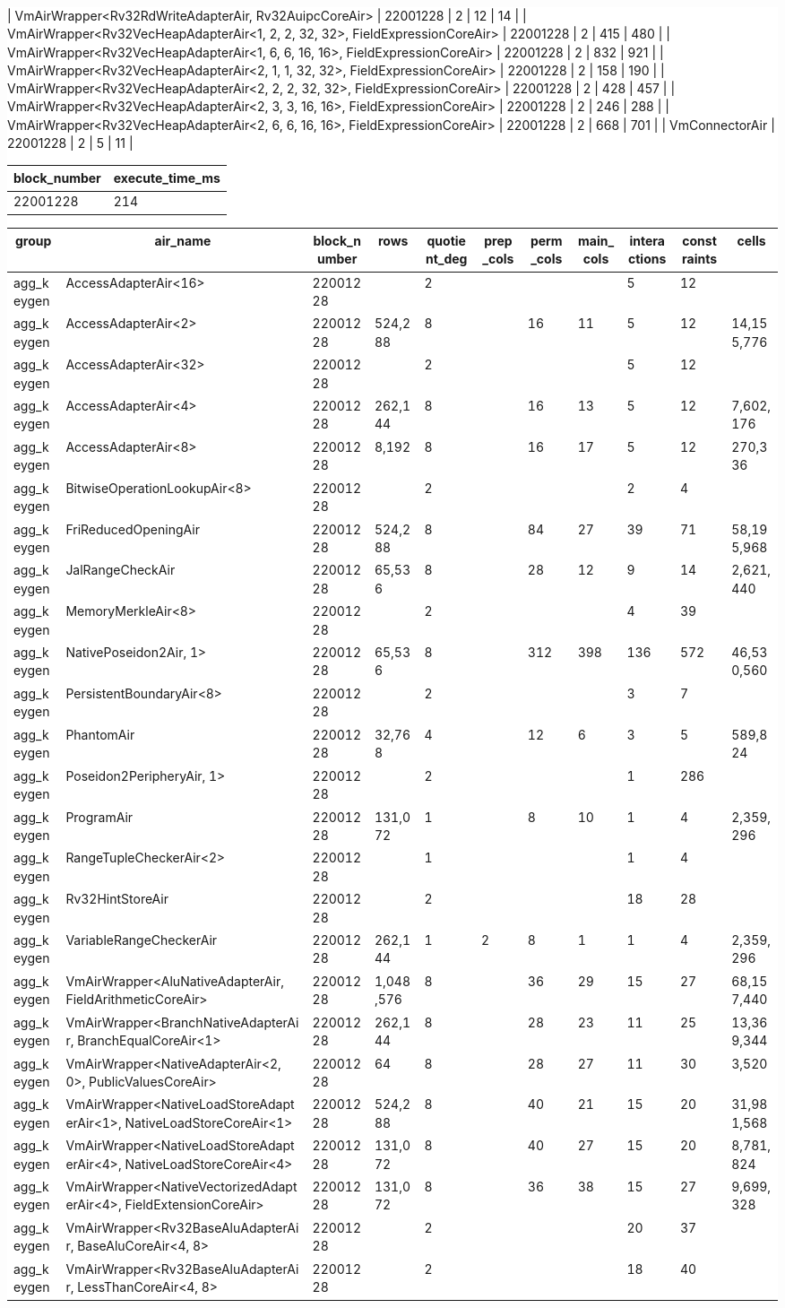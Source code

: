 | VmAirWrapper<Rv32RdWriteAdapterAir, Rv32AuipcCoreAir> | 22001228 | 2 | 12 | 14 | 
| VmAirWrapper<Rv32VecHeapAdapterAir<1, 2, 2, 32, 32>, FieldExpressionCoreAir> | 22001228 | 2 | 415 | 480 | 
| VmAirWrapper<Rv32VecHeapAdapterAir<1, 6, 6, 16, 16>, FieldExpressionCoreAir> | 22001228 | 2 | 832 | 921 | 
| VmAirWrapper<Rv32VecHeapAdapterAir<2, 1, 1, 32, 32>, FieldExpressionCoreAir> | 22001228 | 2 | 158 | 190 | 
| VmAirWrapper<Rv32VecHeapAdapterAir<2, 2, 2, 32, 32>, FieldExpressionCoreAir> | 22001228 | 2 | 428 | 457 | 
| VmAirWrapper<Rv32VecHeapAdapterAir<2, 3, 3, 16, 16>, FieldExpressionCoreAir> | 22001228 | 2 | 246 | 288 | 
| VmAirWrapper<Rv32VecHeapAdapterAir<2, 6, 6, 16, 16>, FieldExpressionCoreAir> | 22001228 | 2 | 668 | 701 | 
| VmConnectorAir | 22001228 | 2 | 5 | 11 | 

| block_number | execute_time_ms |
| --- | --- |
| 22001228 | 214 | 

| group | air_name | block_number | rows | quotient_deg | prep_cols | perm_cols | main_cols | interactions | constraints | cells |
| --- | --- | --- | --- | --- | --- | --- | --- | --- | --- | --- |
| agg_keygen | AccessAdapterAir<16> | 22001228 |  | 2 |  |  |  | 5 | 12 |  | 
| agg_keygen | AccessAdapterAir<2> | 22001228 | 524,288 | 8 |  | 16 | 11 | 5 | 12 | 14,155,776 | 
| agg_keygen | AccessAdapterAir<32> | 22001228 |  | 2 |  |  |  | 5 | 12 |  | 
| agg_keygen | AccessAdapterAir<4> | 22001228 | 262,144 | 8 |  | 16 | 13 | 5 | 12 | 7,602,176 | 
| agg_keygen | AccessAdapterAir<8> | 22001228 | 8,192 | 8 |  | 16 | 17 | 5 | 12 | 270,336 | 
| agg_keygen | BitwiseOperationLookupAir<8> | 22001228 |  | 2 |  |  |  | 2 | 4 |  | 
| agg_keygen | FriReducedOpeningAir | 22001228 | 524,288 | 8 |  | 84 | 27 | 39 | 71 | 58,195,968 | 
| agg_keygen | JalRangeCheckAir | 22001228 | 65,536 | 8 |  | 28 | 12 | 9 | 14 | 2,621,440 | 
| agg_keygen | MemoryMerkleAir<8> | 22001228 |  | 2 |  |  |  | 4 | 39 |  | 
| agg_keygen | NativePoseidon2Air<BabyBearParameters>, 1> | 22001228 | 65,536 | 8 |  | 312 | 398 | 136 | 572 | 46,530,560 | 
| agg_keygen | PersistentBoundaryAir<8> | 22001228 |  | 2 |  |  |  | 3 | 7 |  | 
| agg_keygen | PhantomAir | 22001228 | 32,768 | 4 |  | 12 | 6 | 3 | 5 | 589,824 | 
| agg_keygen | Poseidon2PeripheryAir<BabyBearParameters>, 1> | 22001228 |  | 2 |  |  |  | 1 | 286 |  | 
| agg_keygen | ProgramAir | 22001228 | 131,072 | 1 |  | 8 | 10 | 1 | 4 | 2,359,296 | 
| agg_keygen | RangeTupleCheckerAir<2> | 22001228 |  | 1 |  |  |  | 1 | 4 |  | 
| agg_keygen | Rv32HintStoreAir | 22001228 |  | 2 |  |  |  | 18 | 28 |  | 
| agg_keygen | VariableRangeCheckerAir | 22001228 | 262,144 | 1 | 2 | 8 | 1 | 1 | 4 | 2,359,296 | 
| agg_keygen | VmAirWrapper<AluNativeAdapterAir, FieldArithmeticCoreAir> | 22001228 | 1,048,576 | 8 |  | 36 | 29 | 15 | 27 | 68,157,440 | 
| agg_keygen | VmAirWrapper<BranchNativeAdapterAir, BranchEqualCoreAir<1> | 22001228 | 262,144 | 8 |  | 28 | 23 | 11 | 25 | 13,369,344 | 
| agg_keygen | VmAirWrapper<NativeAdapterAir<2, 0>, PublicValuesCoreAir> | 22001228 | 64 | 8 |  | 28 | 27 | 11 | 30 | 3,520 | 
| agg_keygen | VmAirWrapper<NativeLoadStoreAdapterAir<1>, NativeLoadStoreCoreAir<1> | 22001228 | 524,288 | 8 |  | 40 | 21 | 15 | 20 | 31,981,568 | 
| agg_keygen | VmAirWrapper<NativeLoadStoreAdapterAir<4>, NativeLoadStoreCoreAir<4> | 22001228 | 131,072 | 8 |  | 40 | 27 | 15 | 20 | 8,781,824 | 
| agg_keygen | VmAirWrapper<NativeVectorizedAdapterAir<4>, FieldExtensionCoreAir> | 22001228 | 131,072 | 8 |  | 36 | 38 | 15 | 27 | 9,699,328 | 
| agg_keygen | VmAirWrapper<Rv32BaseAluAdapterAir, BaseAluCoreAir<4, 8> | 22001228 |  | 2 |  |  |  | 20 | 37 |  | 
| agg_keygen | VmAirWrapper<Rv32BaseAluAdapterAir, LessThanCoreAir<4, 8> | 22001228 |  | 2 |  |  |  | 18 | 40 |  | 